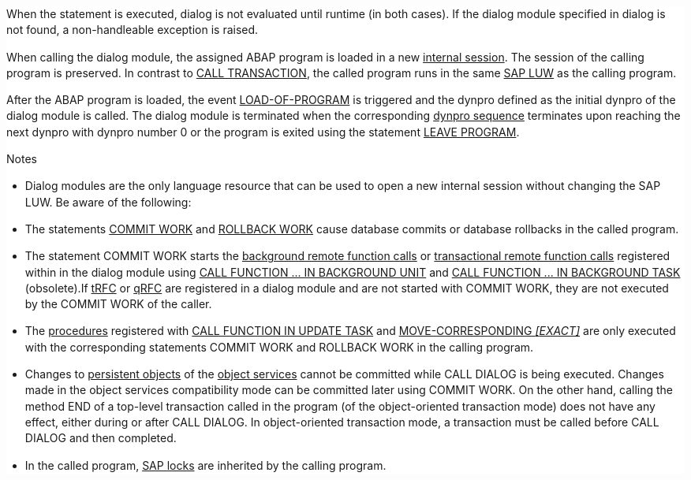 When the statement is executed, dialog is not evaluated until runtime (in both cases). If the dialog module specified in dialog is not found, a non-handleable exception is raised.

When calling the dialog module, the assigned ABAP program is loaded in a new [internal session](https://help.sap.com/doc/abapdocu_752_index_htm/7.52/en-US/abeninternal_session_glosry.htm "Glossary Entry"). The session of the calling program is preserved. In contrast to [CALL TRANSACTION](https://help.sap.com/doc/abapdocu_752_index_htm/7.52/en-US/abapcall_transaction.htm), the called program runs in the same [SAP LUW](https://help.sap.com/doc/abapdocu_752_index_htm/7.52/en-US/abensap_luw_glosry.htm "Glossary Entry") as the calling program.

After the ABAP program is loaded, the event [LOAD-OF-PROGRAM](https://help.sap.com/doc/abapdocu_752_index_htm/7.52/en-US/abapload-of-program.htm) is triggered and the dynpro defined as the initial dynpro of the dialog module is called. The dialog module is terminated when the corresponding [dynpro sequence](https://help.sap.com/doc/abapdocu_752_index_htm/7.52/en-US/abendynpro_sequence_glosry.htm "Glossary Entry") terminates upon reaching the next dynpro with dynpro number 0 or the program is exited using the statement [LEAVE PROGRAM](https://help.sap.com/doc/abapdocu_752_index_htm/7.52/en-US/abapleave_program.htm).

Notes

-   Dialog modules are the only language resource that can be used to open a new internal session without changing the SAP LUW. Be aware of the following:
    

-   The statements [COMMIT WORK](https://help.sap.com/doc/abapdocu_752_index_htm/7.52/en-US/abapcommit.htm) and [ROLLBACK WORK](https://help.sap.com/doc/abapdocu_752_index_htm/7.52/en-US/abaprollback.htm) cause database commits or database rollbacks in the called program.

-   The statement COMMIT WORK starts the [background remote function calls](https://help.sap.com/doc/abapdocu_752_index_htm/7.52/en-US/abenbg_remote_function_glosry.htm "Glossary Entry") or [transactional remote function calls](https://help.sap.com/doc/abapdocu_752_index_htm/7.52/en-US/abentrfc_1_glosry.htm "Glossary Entry") registered within in the dialog module using [CALL FUNCTION ... IN BACKGROUND UNIT](https://help.sap.com/doc/abapdocu_752_index_htm/7.52/en-US/abapcall_function_background_unit.htm) and [CALL FUNCTION ... IN BACKGROUND TASK](https://help.sap.com/doc/abapdocu_752_index_htm/7.52/en-US/abapcall_function_background_task.htm) (obsolete).If [tRFC](https://help.sap.com/doc/abapdocu_752_index_htm/7.52/en-US/abentrfc_2_glosry.htm "Glossary Entry") or [qRFC](https://help.sap.com/doc/abapdocu_752_index_htm/7.52/en-US/abenqrfc_glosry.htm "Glossary Entry") are registered in a dialog module and are not started with COMMIT WORK, they are not executed by the COMMIT WORK of the caller.

-   The [procedures](https://help.sap.com/doc/abapdocu_752_index_htm/7.52/en-US/abenprocedure_glosry.htm "Glossary Entry") registered with [CALL FUNCTION IN UPDATE TASK](https://help.sap.com/doc/abapdocu_752_index_htm/7.52/en-US/abapcall_function_update.htm) and [MOVE-CORRESPONDING *\[*EXACT*\]*](https://help.sap.com/doc/abapdocu_752_index_htm/7.52/en-US/abapperform.htm) are only executed with the corresponding statements COMMIT WORK and ROLLBACK WORK in the calling program.

-   Changes to [persistent objects](https://help.sap.com/doc/abapdocu_752_index_htm/7.52/en-US/abenpersistent_object_glosry.htm "Glossary Entry") of the [object services](https://help.sap.com/doc/abapdocu_752_index_htm/7.52/en-US/abenobject_services_glosry.htm "Glossary Entry") cannot be committed while CALL DIALOG is being executed. Changes made in the object services compatibility mode can be committed later using COMMIT WORK. On the other hand, calling the method END of a top-level transaction called in the program (of the object-oriented transaction mode) does not have any effect, either during or after CALL DIALOG. In object-oriented transaction mode, a transaction must be called before CALL DIALOG and then completed.

-   In the called program, [SAP locks](https://help.sap.com/doc/abapdocu_752_index_htm/7.52/en-US/abensap_lock_glosry.htm "Glossary Entry") are inherited by the calling program.
